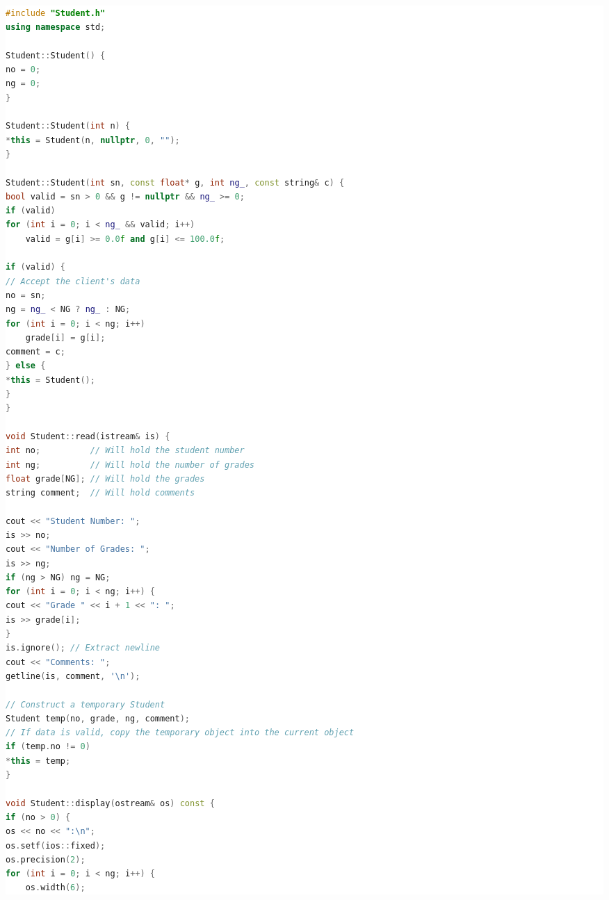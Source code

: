 ```cpp
#include "Student.h"
using namespace std;

Student::Student() {
no = 0;
ng = 0;
}

Student::Student(int n) {
*this = Student(n, nullptr, 0, "");
}

Student::Student(int sn, const float* g, int ng_, const string& c) {
bool valid = sn > 0 && g != nullptr && ng_ >= 0;
if (valid)
for (int i = 0; i < ng_ && valid; i++)
    valid = g[i] >= 0.0f and g[i] <= 100.0f;

if (valid) {
// Accept the client's data
no = sn;
ng = ng_ < NG ? ng_ : NG;
for (int i = 0; i < ng; i++)
    grade[i] = g[i];
comment = c;
} else {
*this = Student();
}
}

void Student::read(istream& is) {
int no;          // Will hold the student number
int ng;          // Will hold the number of grades
float grade[NG]; // Will hold the grades
string comment;  // Will hold comments

cout << "Student Number: ";
is >> no;
cout << "Number of Grades: ";
is >> ng;
if (ng > NG) ng = NG;
for (int i = 0; i < ng; i++) {
cout << "Grade " << i + 1 << ": ";
is >> grade[i];
}
is.ignore(); // Extract newline
cout << "Comments: ";
getline(is, comment, '\n');

// Construct a temporary Student
Student temp(no, grade, ng, comment);
// If data is valid, copy the temporary object into the current object
if (temp.no != 0)
*this = temp;
}

void Student::display(ostream& os) const {
if (no > 0) {
os << no << ":\n";
os.setf(ios::fixed);
os.precision(2);
for (int i = 0; i < ng; i++) {
    os.width(6);
```